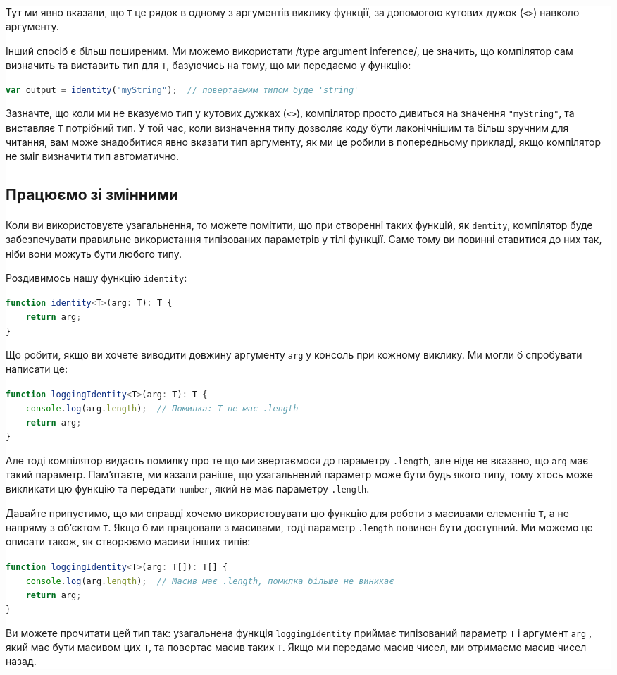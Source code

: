Тут ми явно вказали, що `T` це рядок в одному з аргументів виклику функції, за допомогою кутових дужок (`<>`) навколо аргументу.

Інший спосіб є більш поширеним. Ми можемо використати /type argument inference/, це значить, що компілятор сам визначить та виставить тип для `T`, базуючись на тому, що ми передаємо у функцію:

```typescript
var output = identity("myString");  // повертаємим типом буде 'string'
```

Зазначте, що коли ми не вказуємо тип у кутових дужках (`<>`), компілятор просто дивиться на значення `"myString"`, та виставляє `T` потрібний тип. У той час, коли визначення типу дозволяє коду бути лаконічнішим та більш зручним для читання, вам може знадобитися явно вказати тип аргументу, як ми це робили в попередньому прикладі, якщо компілятор не зміг визначити тип автоматично.

## Працюємо зі змінними

Коли ви використовуєте узагальнення, то можете помітити, що при створенні таких функцій, як `dentity`, компілятор буде забезпечувати правильне використання типізованих параметрів у тілі функції. Саме тому ви повинні ставитися до них так, ніби вони можуть бути любого типу.

Роздивимось нашу функцію `identity`:

```typescript
function identity<T>(arg: T): T {
    return arg;
}
```

Що робити, якщо ви хочете виводити довжину аргументу `arg` у консоль при кожному виклику. Ми могли б спробувати написати це:

```typescript
function loggingIdentity<T>(arg: T): T {
    console.log(arg.length);  // Помилка: T не має .length
    return arg;
}
```

Але тоді компілятор видасть помилку про те що ми звертаємося до параметру `.length`, але ніде не вказано, що `arg` має такий параметр. Пам’ятаєте, ми казали раніше, що узагальнений параметр може бути будь якого типу, тому хтось може викликати цю функцію та передати `number`, який не має параметру `.length`.

Давайте припустимо, що ми справді хочемо використовувати цю функцію для роботи з масивами елементів `T`, а не напряму з об’єктом `T`. Якщо б ми працювали з масивами, тоді параметр `.length` повинен бути доступний. Ми можемо це описати також, як створюємо масиви інших типів:

```typescript
function loggingIdentity<T>(arg: T[]): T[] {
    console.log(arg.length);  // Масив має .length, помилка більше не виникає
    return arg;
}
```

Ви можете прочитати цей тип так: узагальнена функція `loggingIdentity` приймає типізований параметр `T` і аргумент `arg` , який має бути масивом цих `T`, та повертає масив таких `T`. Якщо ми передамо масив чисел, ми отримаємо масив чисел назад.
